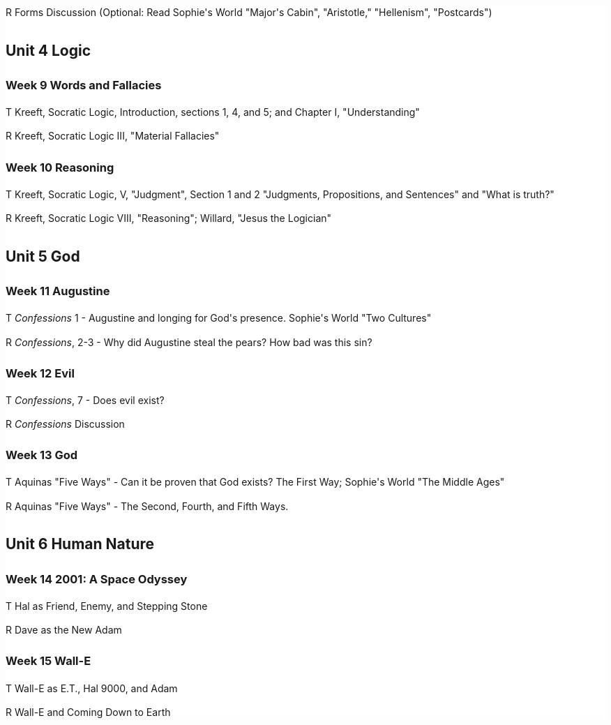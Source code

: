 R Forms Discussion (Optional: Read Sophie's World "Major's Cabin", "Aristotle," "Hellenism", "Postcards")

## Unit 4 Logic 

### Week 9 Words and Fallacies

T Kreeft, Socratic Logic, Introduction, sections 1, 4, and 5; and Chapter I, "Understanding"

R Kreeft, Socratic Logic III, "Material Fallacies"

### Week 10 Reasoning

T Kreeft, Socratic Logic, V, "Judgment", Section 1 and 2 "Judgments, Propositions, and Sentences" and "What is truth?"

R Kreeft, Socratic Logic VIII, "Reasoning"; Willard, "Jesus the Logician"

## Unit 5 God

### Week 11 Augustine

T *Confessions* 1 - Augustine and longing for God's presence. Sophie's World "Two Cultures"
 
R *Confessions*, 2-3 - Why did Augustine steal the pears? How bad was this sin? 


### Week 12 Evil

T  *Confessions*, 7 - Does evil exist? 

R *Confessions* Discussion


### Week 13 God

T Aquinas "Five Ways" - Can it be proven that God exists? The First Way; Sophie's World "The Middle Ages"

R Aquinas "Five Ways" - The Second, Fourth, and Fifth Ways. 


## Unit 6 Human Nature

### Week 14 2001: A Space Odyssey
 
T Hal as Friend, Enemy, and Stepping Stone

R Dave as the New Adam

### Week 15 Wall-E

T Wall-E as E.T., Hal 9000, and Adam

R Wall-E and Coming Down to Earth
